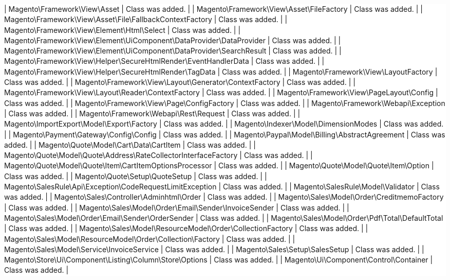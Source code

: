| Magento\Framework\View\Asset                                                  | Class was added. |
| Magento\Framework\View\Asset\FileFactory                                      | Class was added. |
| Magento\Framework\View\Asset\File\FallbackContextFactory                      | Class was added. |
| Magento\Framework\View\Element\Html\Select                                    | Class was added. |
| Magento\Framework\View\Element\UiComponent\DataProvider\DataProvider          | Class was added. |
| Magento\Framework\View\Element\UiComponent\DataProvider\SearchResult          | Class was added. |
| Magento\Framework\View\Helper\SecureHtmlRender\EventHandlerData               | Class was added. |
| Magento\Framework\View\Helper\SecureHtmlRender\TagData                        | Class was added. |
| Magento\Framework\View\LayoutFactory                                          | Class was added. |
| Magento\Framework\View\Layout\Generator\ContextFactory                        | Class was added. |
| Magento\Framework\View\Layout\Reader\ContextFactory                           | Class was added. |
| Magento\Framework\View\PageLayout\Config                                      | Class was added. |
| Magento\Framework\View\Page\ConfigFactory                                     | Class was added. |
| Magento\Framework\Webapi\Exception                                            | Class was added. |
| Magento\Framework\Webapi\Rest\Request                                         | Class was added. |
| Magento\ImportExport\Model\Export\Factory                                     | Class was added. |
| Magento\Indexer\Model\DimensionModes                                          | Class was added. |
| Magento\Payment\Gateway\Config\Config                                         | Class was added. |
| Magento\Paypal\Model\Billing\AbstractAgreement                                | Class was added. |
| Magento\Quote\Model\Cart\Data\CartItem                                        | Class was added. |
| Magento\Quote\Model\Quote\Address\RateCollectorInterfaceFactory               | Class was added. |
| Magento\Quote\Model\Quote\Item\CartItemOptionsProcessor                       | Class was added. |
| Magento\Quote\Model\Quote\Item\Option                                         | Class was added. |
| Magento\Quote\Setup\QuoteSetup                                                | Class was added. |
| Magento\SalesRule\Api\Exception\CodeRequestLimitException                     | Class was added. |
| Magento\SalesRule\Model\Validator                                             | Class was added. |
| Magento\Sales\Controller\Adminhtml\Order                                      | Class was added. |
| Magento\Sales\Model\Order\CreditmemoFactory                                   | Class was added. |
| Magento\Sales\Model\Order\Email\Sender\InvoiceSender                          | Class was added. |
| Magento\Sales\Model\Order\Email\Sender\OrderSender                            | Class was added. |
| Magento\Sales\Model\Order\Pdf\Total\DefaultTotal                              | Class was added. |
| Magento\Sales\Model\ResourceModel\Order\CollectionFactory                     | Class was added. |
| Magento\Sales\Model\ResourceModel\Order\Collection\Factory                    | Class was added. |
| Magento\Sales\Model\Service\InvoiceService                                    | Class was added. |
| Magento\Sales\Setup\SalesSetup                                                | Class was added. |
| Magento\Store\Ui\Component\Listing\Column\Store\Options                       | Class was added. |
| Magento\Ui\Component\Control\Container                                        | Class was added. |